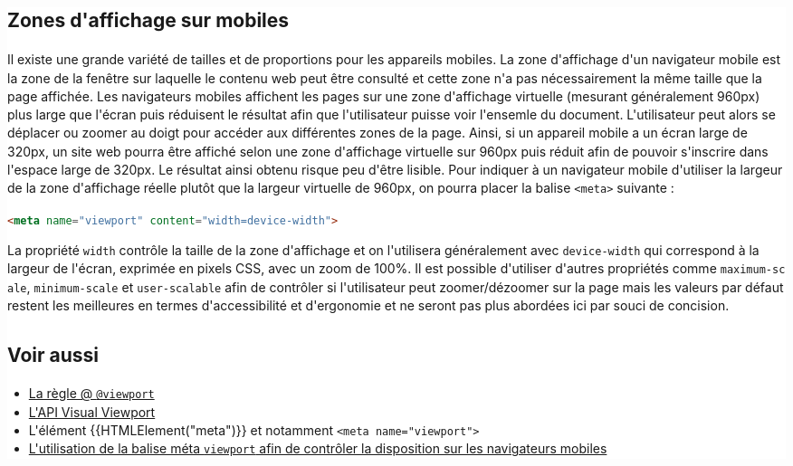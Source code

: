 ## Zones d'affichage sur mobiles

Il existe une grande variété de tailles et de proportions pour les appareils mobiles. La zone d'affichage d'un navigateur mobile est la zone de la fenêtre sur laquelle le contenu web peut être consulté et cette zone n'a pas nécessairement la même taille que la page affichée. Les navigateurs mobiles affichent les pages sur une zone d'affichage virtuelle (mesurant généralement 960px) plus large que l'écran puis réduisent le résultat afin que l'utilisateur puisse voir l'ensemle du document. L'utilisateur peut alors se déplacer ou zoomer au doigt pour accéder aux différentes zones de la page. Ainsi, si un appareil mobile a un écran large de 320px, un site web pourra être affiché selon une zone d'affichage virtuelle sur 960px puis réduit afin de pouvoir s'inscrire dans l'espace large de 320px. Le résultat ainsi obtenu risque peu d'être lisible. Pour indiquer à un navigateur mobile d'utiliser la largeur de la zone d'affichage réelle plutôt que la largeur virtuelle de 960px, on pourra placer la balise `<meta>` suivante :

```html
<meta name="viewport" content="width=device-width">
```

La propriété `width` contrôle la taille de la zone d'affichage et on l'utilisera généralement avec `device-width` qui correspond à la largeur de l'écran, exprimée en pixels CSS, avec un zoom de 100%. Il est possible d'utiliser d'autres propriétés comme `maximum-scale`, `minimum-scale` et `user-scalable` afin de contrôler si l'utilisateur peut zoomer/dézoomer sur la page mais les valeurs par défaut restent les meilleures en termes d'accessibilité et d'ergonomie et ne seront pas plus abordées ici par souci de concision.

## Voir aussi

- [La règle @ `@viewport`](/fr/docs/Web/CSS/@viewport)
- [L'API Visual Viewport](/fr/docs/Web/API/Visual_Viewport_API)
- L'élément {{HTMLElement("meta")}} et notamment `<meta name="viewport">`
- [L'utilisation de la balise méta `viewport` afin de contrôler la disposition sur les navigateurs mobiles](/fr/docs/Mozilla/Mobile/Balise_meta_viewport)
